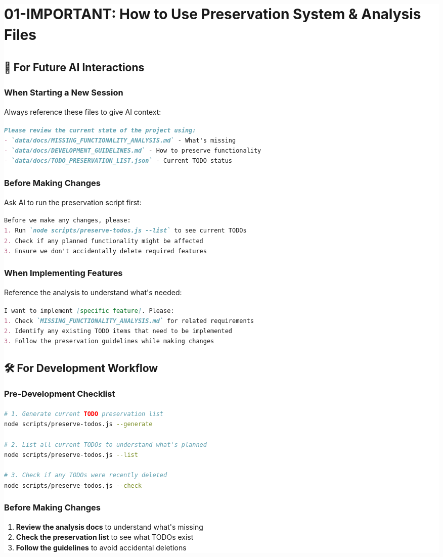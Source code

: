 # 01-IMPORTANT: How to Use Preservation System & Analysis Files

## 🎯 **For Future AI Interactions**

### **When Starting a New Session**
Always reference these files to give AI context:

```markdown
Please review the current state of the project using:
- `data/docs/MISSING_FUNCTIONALITY_ANALYSIS.md` - What's missing
- `data/docs/DEVELOPMENT_GUIDELINES.md` - How to preserve functionality
- `data/docs/TODO_PRESERVATION_LIST.json` - Current TODO status
```

### **Before Making Changes**
Ask AI to run the preservation script first:

```markdown
Before we make any changes, please:
1. Run `node scripts/preserve-todos.js --list` to see current TODOs
2. Check if any planned functionality might be affected
3. Ensure we don't accidentally delete required features
```

### **When Implementing Features**
Reference the analysis to understand what's needed:

```markdown
I want to implement [specific feature]. Please:
1. Check `MISSING_FUNCTIONALITY_ANALYSIS.md` for related requirements
2. Identify any existing TODO items that need to be implemented
3. Follow the preservation guidelines while making changes
```

## 🛠️ **For Development Workflow**

### **Pre-Development Checklist**
```bash
# 1. Generate current TODO preservation list
node scripts/preserve-todos.js --generate

# 2. List all current TODOs to understand what's planned
node scripts/preserve-todos.js --list

# 3. Check if any TODOs were recently deleted
node scripts/preserve-todos.js --check
```

### **Before Making Changes**
1. **Review the analysis docs** to understand what's missing
2. **Check the preservation list** to see what TODOs exist
3. **Follow the guidelines** to avoid accidental deletions
